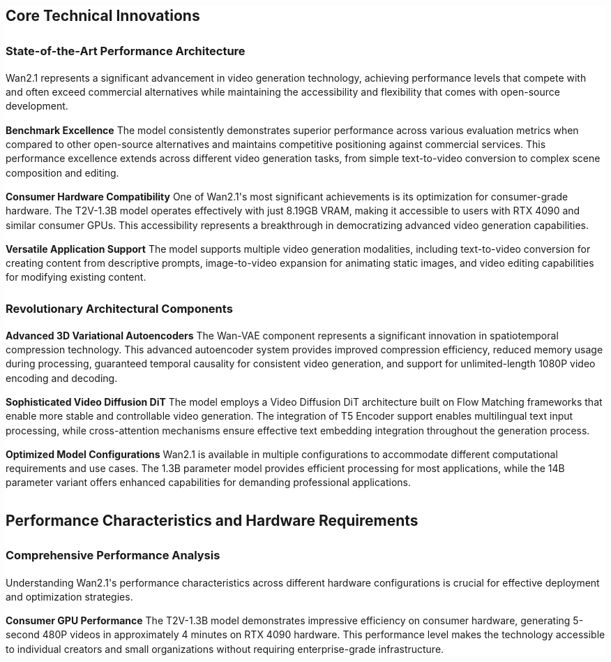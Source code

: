 ## Core Technical Innovations

### State-of-the-Art Performance Architecture

Wan2.1 represents a significant advancement in video generation technology, achieving performance levels that compete with and often exceed commercial alternatives while maintaining the accessibility and flexibility that comes with open-source development.

**Benchmark Excellence**
The model consistently demonstrates superior performance across various evaluation metrics when compared to other open-source alternatives and maintains competitive positioning against commercial services. This performance excellence extends across different video generation tasks, from simple text-to-video conversion to complex scene composition and editing.

**Consumer Hardware Compatibility**
One of Wan2.1's most significant achievements is its optimization for consumer-grade hardware. The T2V-1.3B model operates effectively with just 8.19GB VRAM, making it accessible to users with RTX 4090 and similar consumer GPUs. This accessibility represents a breakthrough in democratizing advanced video generation capabilities.

**Versatile Application Support**
The model supports multiple video generation modalities, including text-to-video conversion for creating content from descriptive prompts, image-to-video expansion for animating static images, and video editing capabilities for modifying existing content.

### Revolutionary Architectural Components

**Advanced 3D Variational Autoencoders**
The Wan-VAE component represents a significant innovation in spatiotemporal compression technology. This advanced autoencoder system provides improved compression efficiency, reduced memory usage during processing, guaranteed temporal causality for consistent video generation, and support for unlimited-length 1080P video encoding and decoding.

**Sophisticated Video Diffusion DiT**
The model employs a Video Diffusion DiT architecture built on Flow Matching frameworks that enable more stable and controllable video generation. The integration of T5 Encoder support enables multilingual text input processing, while cross-attention mechanisms ensure effective text embedding integration throughout the generation process.

**Optimized Model Configurations**
Wan2.1 is available in multiple configurations to accommodate different computational requirements and use cases. The 1.3B parameter model provides efficient processing for most applications, while the 14B parameter variant offers enhanced capabilities for demanding professional applications.

## Performance Characteristics and Hardware Requirements

### Comprehensive Performance Analysis

Understanding Wan2.1's performance characteristics across different hardware configurations is crucial for effective deployment and optimization strategies.

**Consumer GPU Performance**
The T2V-1.3B model demonstrates impressive efficiency on consumer hardware, generating 5-second 480P videos in approximately 4 minutes on RTX 4090 hardware. This performance level makes the technology accessible to individual creators and small organizations without requiring enterprise-grade infrastructure.
